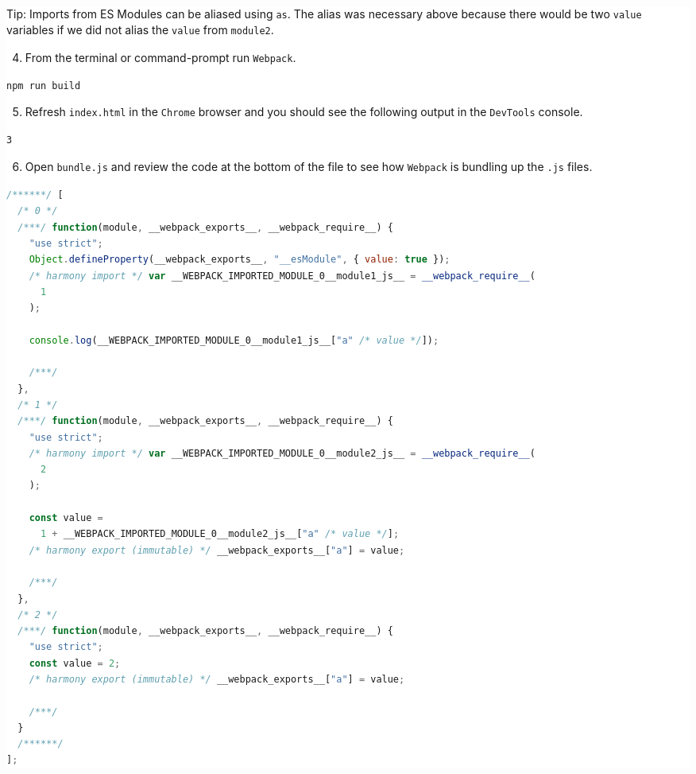Tip: Imports from ES Modules can be aliased using `as`. The alias was necessary above because there would be two `value` variables if we did not alias the `value` from `module2`.

4.  From the terminal or command-prompt run `Webpack`.

```shell
npm run build
```

5.  Refresh `index.html` in the `Chrome` browser and you should see the following output in the `DevTools` console.

```shell
3
```

6.  Open `bundle.js` and review the code at the bottom of the file to see how `Webpack` is bundling up the `.js` files.

```javascript
/******/ [
  /* 0 */
  /***/ function(module, __webpack_exports__, __webpack_require__) {
    "use strict";
    Object.defineProperty(__webpack_exports__, "__esModule", { value: true });
    /* harmony import */ var __WEBPACK_IMPORTED_MODULE_0__module1_js__ = __webpack_require__(
      1
    );

    console.log(__WEBPACK_IMPORTED_MODULE_0__module1_js__["a" /* value */]);

    /***/
  },
  /* 1 */
  /***/ function(module, __webpack_exports__, __webpack_require__) {
    "use strict";
    /* harmony import */ var __WEBPACK_IMPORTED_MODULE_0__module2_js__ = __webpack_require__(
      2
    );

    const value =
      1 + __WEBPACK_IMPORTED_MODULE_0__module2_js__["a" /* value */];
    /* harmony export (immutable) */ __webpack_exports__["a"] = value;

    /***/
  },
  /* 2 */
  /***/ function(module, __webpack_exports__, __webpack_require__) {
    "use strict";
    const value = 2;
    /* harmony export (immutable) */ __webpack_exports__["a"] = value;

    /***/
  }
  /******/
];
```
